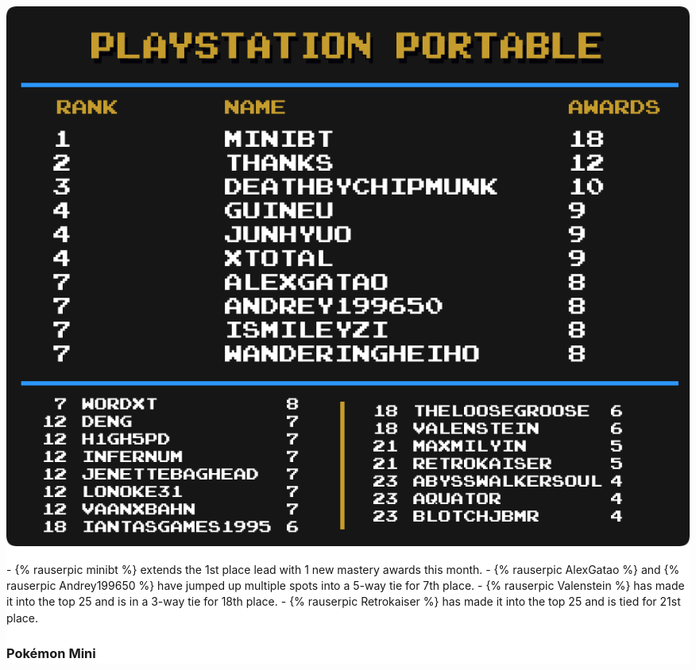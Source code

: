   <img src="img/TopMasteries/PSP.png" />
</p>
- {% rauserpic minibt %} extends the 1st place lead with 1 new mastery awards this month.
- {% rauserpic AlexGatao %} and {% rauserpic Andrey199650 %} have jumped up multiple spots into a 5-way tie for 7th place.
- {% rauserpic Valenstein %} has made it into the top 25 and is in a 3-way tie for 18th place.
- {% rauserpic Retrokaiser %} has made it into the top 25 and is tied for 21st place.

### Pokémon Mini

<p align="center">